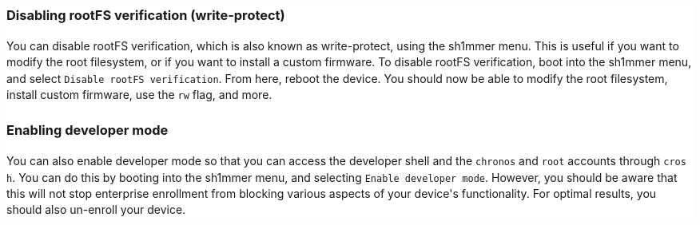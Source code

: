 ### Disabling rootFS verification (write-protect)

You can disable rootFS verification, which is also known as write-protect, using the sh1mmer menu. This is useful if you want to modify the root filesystem, or if you want to install a custom firmware. To disable rootFS verification, boot into the sh1mmer menu, and select `Disable rootFS verification`. From here, reboot the device. You should now be able to modify the root filesystem, install custom firmware, use the `rw` flag, and more.

### Enabling developer mode

You can also enable developer mode so that you can access the developer shell and the `chronos` and `root` accounts through `crosh`. You can do this by booting into the sh1mmer menu, and selecting `Enable developer mode`. However, you should be aware that this will not stop enterprise enrollment from blocking various aspects of your device's functionality. For optimal results, you should also un-enroll your device.


